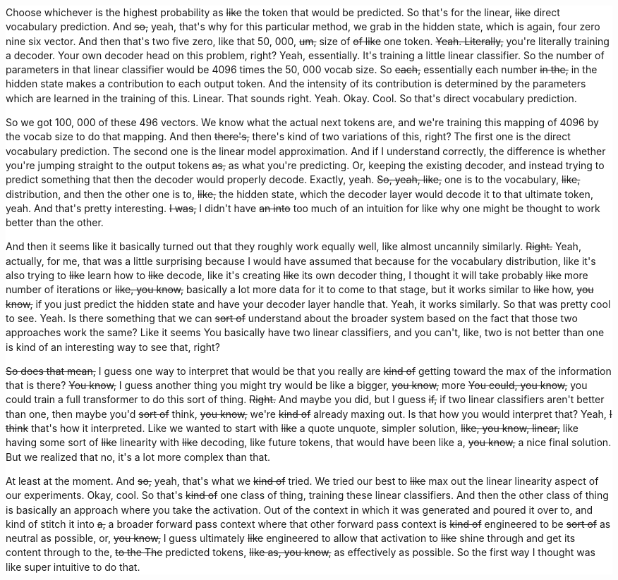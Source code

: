 Choose whichever is the highest probability as ~~like~~ the token that would be predicted. So that's for the linear, ~~like~~ direct vocabulary prediction. And ~~so,~~ yeah, that's why for this particular method, we grab in the hidden state, which is again, four zero nine six vector. And then that's two five zero, like that 50, 000, ~~um,~~ size of ~~of like~~ one token. ~~Yeah. Literally,~~ you're literally training a decoder. Your own decoder head on this problem, right? Yeah, essentially. It's training a little linear classifier. So the number of parameters in that linear classifier would be 4096 times the 50, 000 vocab size. So ~~each,~~ essentially each number ~~in the,~~ in the hidden state makes a contribution to each output token. And the intensity of its contribution is determined by the parameters which are learned in the training of this. Linear. That sounds right. Yeah. Okay. Cool. So that's direct vocabulary prediction.

So we got 100, 000 of these 496 vectors. We know what the actual next tokens are, and we're training this mapping of 4096 by the vocab size to do that mapping. And then ~~there's,~~ there's kind of two variations of this, right? The first one is the direct vocabulary prediction. The second one is the linear model approximation. And if I understand correctly, the difference is whether you're jumping straight to the output tokens ~~as,~~ as what you're predicting. Or, keeping the existing decoder, and instead trying to predict something that then the decoder would properly decode. Exactly, yeah. ~~So, yeah, like,~~ one is to the vocabulary, ~~like,~~ distribution, and then the other one is to, ~~like,~~ the hidden state, which the decoder layer would decode it to that ultimate token, yeah. And that's pretty interesting. ~~I was,~~ I didn't have ~~an into~~ too much of an intuition for like why one might be thought to work better than the other.

And then it seems like it basically turned out that they roughly work equally well, like almost uncannily similarly. ~~Right.~~ Yeah, actually, for me, that was a little surprising because I would have assumed that because for the vocabulary distribution, like it's also trying to ~~like~~ learn how to ~~like~~ decode, like it's creating ~~like~~ its own decoder thing, I thought it will take probably ~~like~~ more number of iterations or ~~like, you know,~~ basically a lot more data for it to come to that stage, but it works similar to ~~like~~ how, ~~you know,~~ if you just predict the hidden state and have your decoder layer handle that. Yeah, it works similarly. So that was pretty cool to see. Yeah. Is there something that we can ~~sort of~~ understand about the broader system based on the fact that those two approaches work the same? Like it seems You basically have two linear classifiers, and you can't, like, two is not better than one is kind of an interesting way to see that, right?

~~So does that mean,~~ I guess one way to interpret that would be that you really are ~~kind of~~ getting toward the max of the information that is there? ~~You know,~~ I guess another thing you might try would be like a bigger, ~~you know,~~ more ~~You could, you know,~~ you could train a full transformer to do this sort of thing. ~~Right.~~ And maybe you did, but I guess ~~if,~~ if two linear classifiers aren't better than one, then maybe you'd ~~sort of~~ think, ~~you know,~~ we're ~~kind of~~ already maxing out. Is that how you would interpret that? Yeah, ~~I think~~ that's how it interpreted. Like we wanted to start with ~~like~~ a quote unquote, simpler solution, ~~like, you know, linear,~~ like having some sort of ~~like~~ linearity with ~~like~~ decoding, like future tokens, that would have been like a, ~~you know,~~ a nice final solution. But we realized that no, it's a lot more complex than that.

At least at the moment. And ~~so,~~ yeah, that's what we ~~kind of~~ tried. We tried our best to ~~like~~ max out the linear linearity aspect of our experiments. Okay, cool. So that's ~~kind of~~ one class of thing, training these linear classifiers. And then the other class of thing is basically an approach where you take the activation. Out of the context in which it was generated and poured it over to, and kind of stitch it into ~~a,~~ a broader forward pass context where that other forward pass context is ~~kind of~~ engineered to be ~~sort of~~ as neutral as possible, or, ~~you know,~~ I guess ultimately ~~like~~ engineered to allow that activation to ~~like~~ shine through and get its content through to the, ~~to the The~~ predicted tokens, ~~like as, you know,~~ as effectively as possible. So the first way I thought was like super intuitive to do that.
